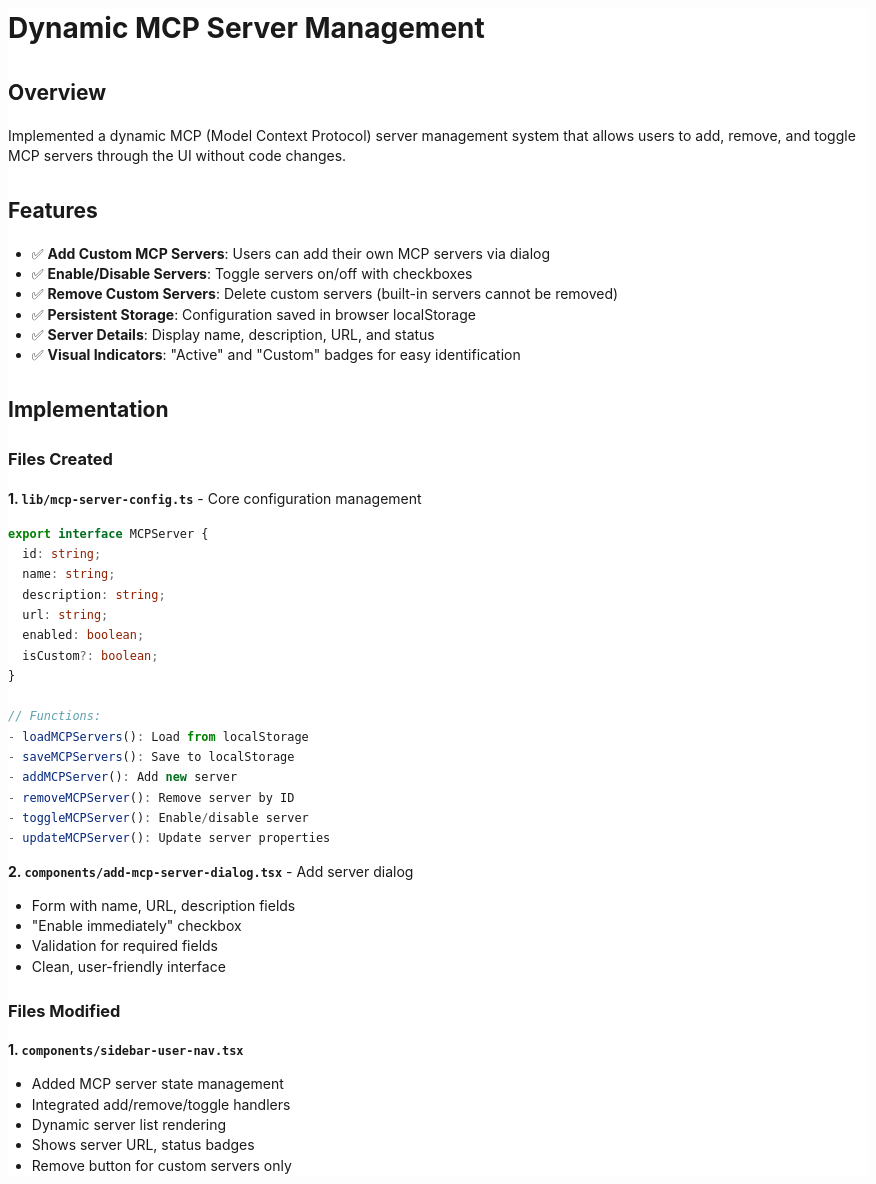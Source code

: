 # Dynamic MCP Server Management

## Overview
Implemented a dynamic MCP (Model Context Protocol) server management system that allows users to add, remove, and toggle MCP servers through the UI without code changes.

## Features

- ✅ **Add Custom MCP Servers**: Users can add their own MCP servers via dialog
- ✅ **Enable/Disable Servers**: Toggle servers on/off with checkboxes
- ✅ **Remove Custom Servers**: Delete custom servers (built-in servers cannot be removed)
- ✅ **Persistent Storage**: Configuration saved in browser localStorage
- ✅ **Server Details**: Display name, description, URL, and status
- ✅ **Visual Indicators**: "Active" and "Custom" badges for easy identification

## Implementation

### Files Created

**1. `lib/mcp-server-config.ts`** - Core configuration management
```typescript
export interface MCPServer {
  id: string;
  name: string;
  description: string;
  url: string;
  enabled: boolean;
  isCustom?: boolean;
}

// Functions:
- loadMCPServers(): Load from localStorage
- saveMCPServers(): Save to localStorage
- addMCPServer(): Add new server
- removeMCPServer(): Remove server by ID
- toggleMCPServer(): Enable/disable server
- updateMCPServer(): Update server properties
```

**2. `components/add-mcp-server-dialog.tsx`** - Add server dialog
- Form with name, URL, description fields
- "Enable immediately" checkbox
- Validation for required fields
- Clean, user-friendly interface

### Files Modified

**1. `components/sidebar-user-nav.tsx`**
- Added MCP server state management
- Integrated add/remove/toggle handlers
- Dynamic server list rendering
- Shows server URL, status badges
- Remove button for custom servers only
